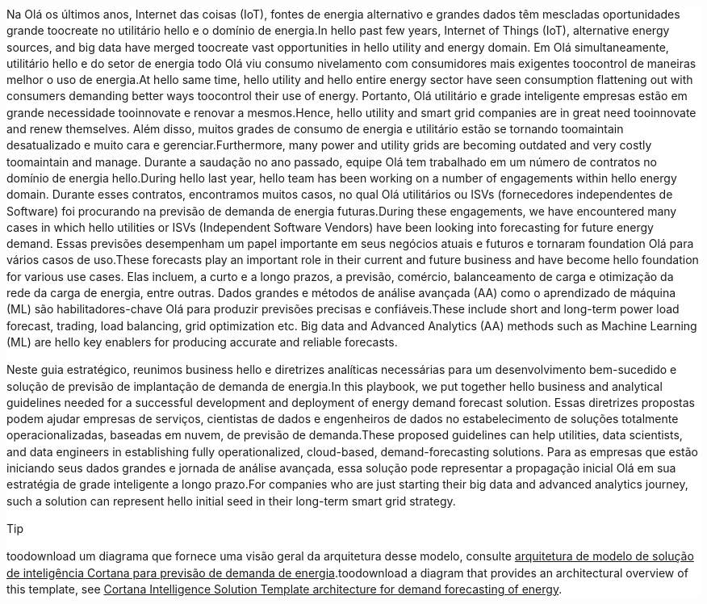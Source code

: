<span data-ttu-id="09d35-105">Na Olá os últimos anos, Internet das coisas (IoT), fontes de energia alternativo e grandes dados têm mescladas oportunidades grande toocreate no utilitário hello e o domínio de energia.</span><span class="sxs-lookup"><span data-stu-id="09d35-105">In hello past few years, Internet of Things (IoT), alternative energy sources, and big data have merged toocreate vast opportunities in hello utility and energy domain.</span></span> <span data-ttu-id="09d35-106">Em Olá simultaneamente, utilitário hello e do setor de energia todo Olá viu consumo nivelamento com consumidores mais exigentes toocontrol de maneiras melhor o uso de energia.</span><span class="sxs-lookup"><span data-stu-id="09d35-106">At hello same time, hello utility and hello entire energy sector have seen consumption flattening out with consumers demanding better ways toocontrol their use of energy.</span></span> <span data-ttu-id="09d35-107">Portanto, Olá utilitário e grade inteligente empresas estão em grande necessidade tooinnovate e renovar a mesmos.</span><span class="sxs-lookup"><span data-stu-id="09d35-107">Hence, hello utility and smart grid companies are in great need tooinnovate and renew themselves.</span></span> <span data-ttu-id="09d35-108">Além disso, muitos grades de consumo de energia e utilitário estão se tornando toomaintain desatualizado e muito cara e gerenciar.</span><span class="sxs-lookup"><span data-stu-id="09d35-108">Furthermore, many power and utility grids are becoming outdated and very costly toomaintain and manage.</span></span> <span data-ttu-id="09d35-109">Durante a saudação no ano passado, equipe Olá tem trabalhado em um número de contratos no domínio de energia hello.</span><span class="sxs-lookup"><span data-stu-id="09d35-109">During hello last year, hello team has been working on a number of engagements within hello energy domain.</span></span> <span data-ttu-id="09d35-110">Durante esses contratos, encontramos muitos casos, no qual Olá utilitários ou ISVs (fornecedores independentes de Software) foi procurando na previsão de demanda de energia futuras.</span><span class="sxs-lookup"><span data-stu-id="09d35-110">During these engagements, we have encountered many cases in which hello utilities or ISVs (Independent Software Vendors) have been looking into forecasting for future energy demand.</span></span> <span data-ttu-id="09d35-111">Essas previsões desempenham um papel importante em seus negócios atuais e futuros e tornaram foundation Olá para vários casos de uso.</span><span class="sxs-lookup"><span data-stu-id="09d35-111">These forecasts play an important role in their current and future business and have become hello foundation for various use cases.</span></span> <span data-ttu-id="09d35-112">Elas incluem, a curto e a longo prazos, a previsão, comércio, balanceamento de carga e otimização da rede da carga de energia, entre outras. Dados grandes e métodos de análise avançada (AA) como o aprendizado de máquina (ML) são habilitadores-chave Olá para produzir previsões precisas e confiáveis.</span><span class="sxs-lookup"><span data-stu-id="09d35-112">These include short and long-term power load forecast, trading, load balancing, grid optimization etc. Big data and Advanced Analytics (AA) methods such as Machine Learning (ML) are hello key enablers for producing accurate and reliable forecasts.</span></span>  

<span data-ttu-id="09d35-113">Neste guia estratégico, reunimos business hello e diretrizes analíticas necessárias para um desenvolvimento bem-sucedido e solução de previsão de implantação de demanda de energia.</span><span class="sxs-lookup"><span data-stu-id="09d35-113">In this playbook, we put together hello business and analytical guidelines needed for a successful development and deployment of energy demand forecast solution.</span></span> <span data-ttu-id="09d35-114">Essas diretrizes propostas podem ajudar empresas de serviços, cientistas de dados e engenheiros de dados no estabelecimento de soluções totalmente operacionalizadas, baseadas em nuvem, de previsão de demanda.</span><span class="sxs-lookup"><span data-stu-id="09d35-114">These proposed guidelines can help utilities, data scientists, and data engineers in establishing fully operationalized, cloud-based, demand-forecasting solutions.</span></span> <span data-ttu-id="09d35-115">Para as empresas que estão iniciando seus dados grandes e jornada de análise avançada, essa solução pode representar a propagação inicial Olá em sua estratégia de grade inteligente a longo prazo.</span><span class="sxs-lookup"><span data-stu-id="09d35-115">For companies who are just starting their big data and advanced analytics journey, such a solution can represent hello initial seed in their long-term smart grid strategy.</span></span>

> [!TIP]
> <span data-ttu-id="09d35-116">toodownload um diagrama que fornece uma visão geral da arquitetura desse modelo, consulte [arquitetura de modelo de solução de inteligência Cortana para previsão de demanda de energia](cortana-analytics-architecture-demand-forecasting-energy.md).</span><span class="sxs-lookup"><span data-stu-id="09d35-116">toodownload a diagram that provides an architectural overview of this template, see [Cortana Intelligence Solution Template architecture for demand forecasting of energy](cortana-analytics-architecture-demand-forecasting-energy.md).</span></span>  
> 
> 
